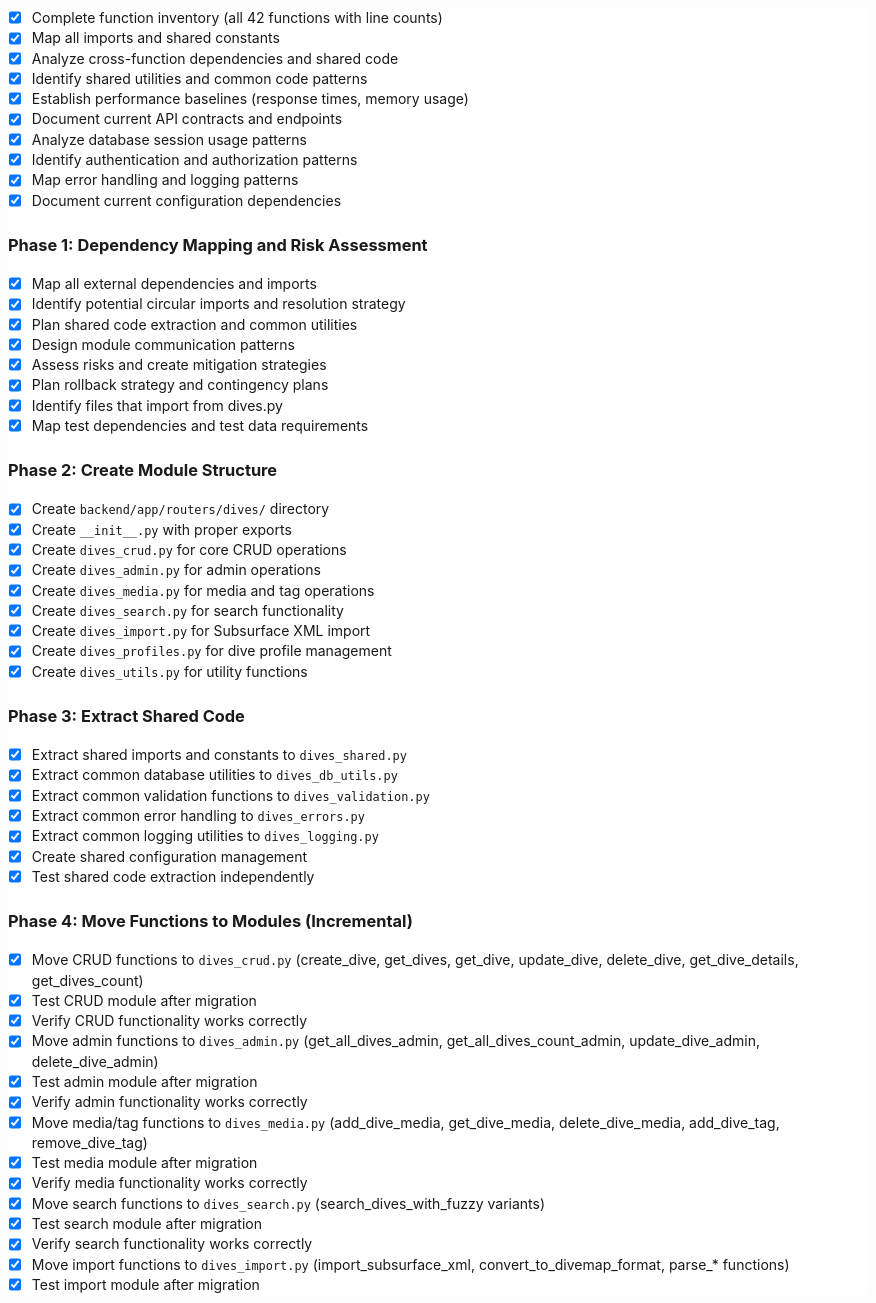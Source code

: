 - [x] Complete function inventory (all 42 functions with line counts)
- [x] Map all imports and shared constants
- [x] Analyze cross-function dependencies and shared code
- [x] Identify shared utilities and common code patterns
- [x] Establish performance baselines (response times, memory usage)
- [x] Document current API contracts and endpoints
- [x] Analyze database session usage patterns
- [x] Identify authentication and authorization patterns
- [x] Map error handling and logging patterns
- [x] Document current configuration dependencies

### Phase 1: Dependency Mapping and Risk Assessment

- [x] Map all external dependencies and imports
- [x] Identify potential circular imports and resolution strategy
- [x] Plan shared code extraction and common utilities
- [x] Design module communication patterns
- [x] Assess risks and create mitigation strategies
- [x] Plan rollback strategy and contingency plans
- [x] Identify files that import from dives.py
- [x] Map test dependencies and test data requirements

### Phase 2: Create Module Structure

- [x] Create `backend/app/routers/dives/` directory
- [x] Create `__init__.py` with proper exports
- [x] Create `dives_crud.py` for core CRUD operations
- [x] Create `dives_admin.py` for admin operations
- [x] Create `dives_media.py` for media and tag operations
- [x] Create `dives_search.py` for search functionality
- [x] Create `dives_import.py` for Subsurface XML import
- [x] Create `dives_profiles.py` for dive profile management
- [x] Create `dives_utils.py` for utility functions

### Phase 3: Extract Shared Code

- [x] Extract shared imports and constants to `dives_shared.py`
- [x] Extract common database utilities to `dives_db_utils.py`
- [x] Extract common validation functions to `dives_validation.py`
- [x] Extract common error handling to `dives_errors.py`
- [x] Extract common logging utilities to `dives_logging.py`
- [x] Create shared configuration management
- [x] Test shared code extraction independently

### Phase 4: Move Functions to Modules (Incremental)

- [x] Move CRUD functions to `dives_crud.py` (create_dive, get_dives, get_dive, update_dive, delete_dive, get_dive_details, get_dives_count)
- [x] Test CRUD module after migration
- [x] Verify CRUD functionality works correctly
- [x] Move admin functions to `dives_admin.py` (get_all_dives_admin, get_all_dives_count_admin, update_dive_admin, delete_dive_admin)
- [x] Test admin module after migration
- [x] Verify admin functionality works correctly
- [x] Move media/tag functions to `dives_media.py` (add_dive_media, get_dive_media, delete_dive_media, add_dive_tag, remove_dive_tag)
- [x] Test media module after migration
- [x] Verify media functionality works correctly
- [x] Move search functions to `dives_search.py` (search_dives_with_fuzzy variants)
- [x] Test search module after migration
- [x] Verify search functionality works correctly
- [x] Move import functions to `dives_import.py` (import_subsurface_xml, convert_to_divemap_format, parse_* functions)
- [x] Test import module after migration